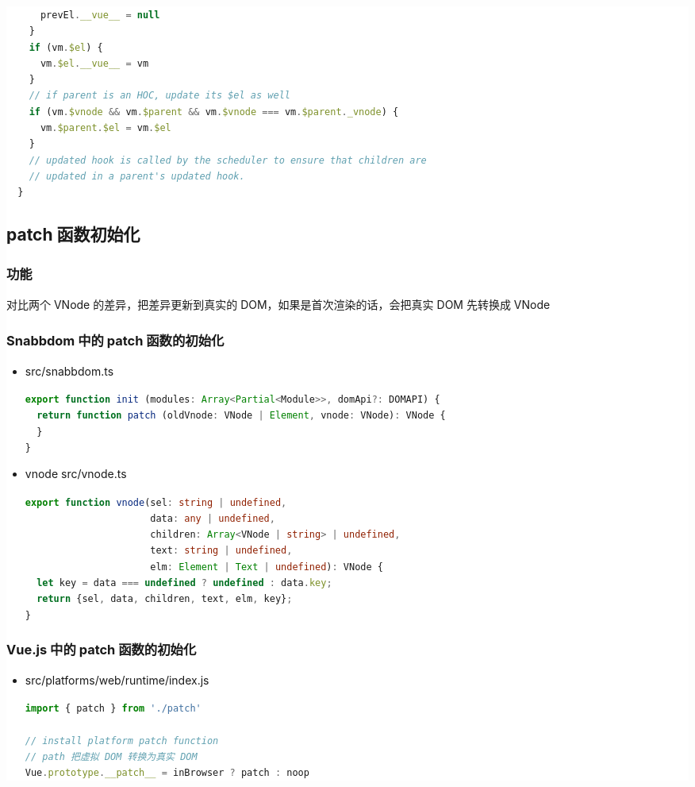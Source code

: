   ```js
        prevEl.__vue__ = null
      }
      if (vm.$el) {
        vm.$el.__vue__ = vm
      }
      // if parent is an HOC, update its $el as well
      if (vm.$vnode && vm.$parent && vm.$vnode === vm.$parent._vnode) {
        vm.$parent.$el = vm.$el
      }
      // updated hook is called by the scheduler to ensure that children are
      // updated in a parent's updated hook.
    }
  ```

## patch 函数初始化

### 功能

对比两个 VNode 的差异，把差异更新到真实的 DOM，如果是首次渲染的话，会把真实 DOM 先转换成 VNode

### Snabbdom 中的 patch 函数的初始化

- src/snabbdom.ts

  ```ts
  export function init (modules: Array<Partial<Module>>, domApi?: DOMAPI) {
    return function patch (oldVnode: VNode | Element, vnode: VNode): VNode {
    }
  }
  ```

- vnode  src/vnode.ts

  ```ts
  export function vnode(sel: string | undefined,
                        data: any | undefined,
                        children: Array<VNode | string> | undefined,
                        text: string | undefined,
                        elm: Element | Text | undefined): VNode {
    let key = data === undefined ? undefined : data.key;
    return {sel, data, children, text, elm, key};
  }
  ```

### Vue.js 中的 patch 函数的初始化

- src/platforms/web/runtime/index.js

  ```js
  import { patch } from './patch'
  
  // install platform patch function
  // path 把虚拟 DOM 转换为真实 DOM
  Vue.prototype.__patch__ = inBrowser ? patch : noop
  ```
